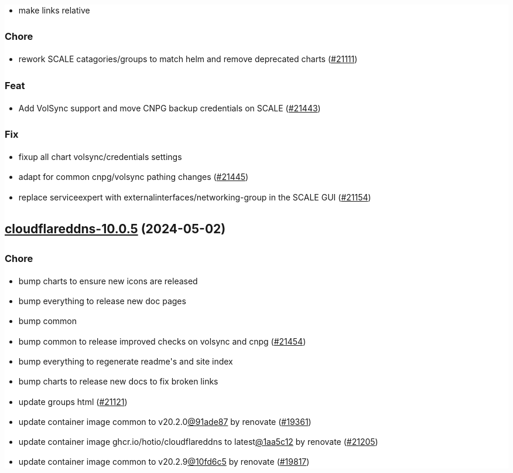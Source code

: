 - make links relative

### Chore



- rework SCALE catagories/groups to match helm and remove deprecated charts ([#21111](https://github.com/truecharts/charts/issues/21111))

### Feat



- Add VolSync support and move CNPG backup credentials on SCALE ([#21443](https://github.com/truecharts/charts/issues/21443))

### Fix



- fixup all chart volsync/credentials settings

- adapt for common cnpg/volsync pathing changes ([#21445](https://github.com/truecharts/charts/issues/21445))

- replace serviceexpert with externalinterfaces/networking-group in the SCALE GUI ([#21154](https://github.com/truecharts/charts/issues/21154))


## [cloudflareddns-10.0.5](https://github.com/truecharts/charts/compare/cloudflareddns-9.6.0...cloudflareddns-10.0.5) (2024-05-02)

### Chore



- bump charts to ensure new icons are released

- bump everything to release new doc pages

- bump common

- bump common to release improved checks on volsync and cnpg ([#21454](https://github.com/truecharts/charts/issues/21454))

- bump everything to regenerate readme's and site index

- bump charts to release new docs to fix broken links

- update groups html ([#21121](https://github.com/truecharts/charts/issues/21121))

- update container image common to v20.2.0[@91ade87](https://github.com/91ade87) by renovate ([#19361](https://github.com/truecharts/charts/issues/19361))

- update container image ghcr.io/hotio/cloudflareddns to latest[@1aa5c12](https://github.com/1aa5c12) by renovate ([#21205](https://github.com/truecharts/charts/issues/21205))

- update container image common to v20.2.9[@10fd6c5](https://github.com/10fd6c5) by renovate ([#19817](https://github.com/truecharts/charts/issues/19817))
